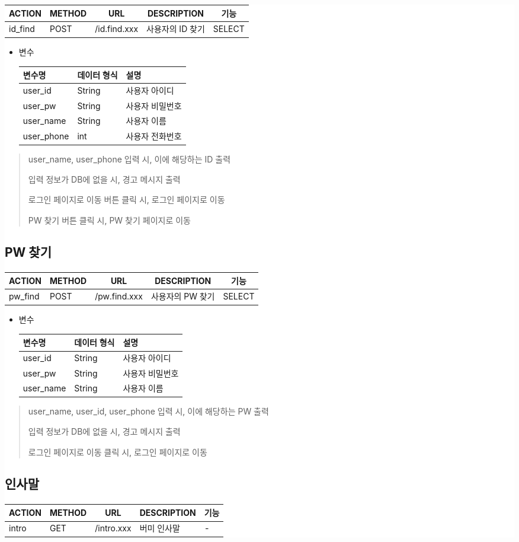 | ACTION  | METHOD | URL          | DESCRIPTION      | 기능   |
| ------- | ------ | ------------ | ---------------- | ------ |
| id_find | POST   | /id.find.xxx | 사용자의 ID 찾기 | SELECT |

+ 변수

  | 변수명     | 데이터 형식 | 설명            |
  | ---------- | ----------- | --------------- |
  | user_id    | String      | 사용자 아이디   |
  | user_pw    | String      | 사용자 비밀번호 |
  | user_name  | String      | 사용자 이름     |
  | user_phone | int         | 사용자 전화번호 |

> user_name, user_phone 입력 시, 이에 해당하는 ID 출력
>
> 입력 정보가 DB에 없을 시, 경고 메시지 출력
>
> 로그인 페이지로 이동 버튼 클릭 시, 로그인 페이지로 이동
>
> PW 찾기 버튼 클릭 시, PW 찾기 페이지로 이동



## PW 찾기

| ACTION  | METHOD | URL          | DESCRIPTION      | 기능   |
| ------- | ------ | ------------ | ---------------- | ------ |
| pw_find | POST   | /pw.find.xxx | 사용자의 PW 찾기 | SELECT |

+ 변수

  | 변수명    | 데이터 형식 | 설명            |
  | --------- | ----------- | --------------- |
  | user_id   | String      | 사용자 아이디   |
  | user_pw   | String      | 사용자 비밀번호 |
  | user_name | String      | 사용자 이름     |

> user_name, user_id, user_phone 입력 시, 이에 해당하는 PW 출력
>
> 입력 정보가 DB에 없을 시, 경고 메시지 출력
>
> 로그인 페이지로 이동 클릭 시, 로그인 페이지로 이동



## 인사말

| ACTION | METHOD | URL        | DESCRIPTION | 기능 |
| ------ | ------ | ---------- | ----------- | ---- |
| intro  | GET    | /intro.xxx | 버미 인사말 | -    |
